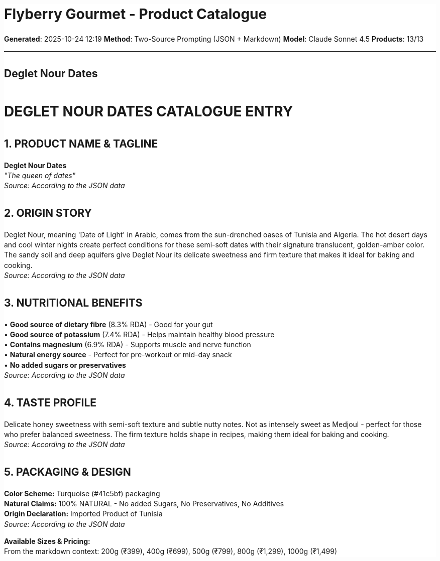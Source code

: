 # Flyberry Gourmet - Product Catalogue

**Generated**: 2025-10-24 12:19
**Method**: Two-Source Prompting (JSON + Markdown)
**Model**: Claude Sonnet 4.5
**Products**: 13/13

---

## Deglet Nour Dates

# DEGLET NOUR DATES CATALOGUE ENTRY

## 1. PRODUCT NAME & TAGLINE
**Deglet Nour Dates**  
*"The queen of dates"*  
*Source: According to the JSON data*

## 2. ORIGIN STORY
Deglet Nour, meaning 'Date of Light' in Arabic, comes from the sun-drenched oases of Tunisia and Algeria. The hot desert days and cool winter nights create perfect conditions for these semi-soft dates with their signature translucent, golden-amber color. The sandy soil and deep aquifers give Deglet Nour its delicate sweetness and firm texture that makes it ideal for baking and cooking.  
*Source: According to the JSON data*

## 3. NUTRITIONAL BENEFITS
• **Good source of dietary fibre** (8.3% RDA) - Good for your gut  
• **Good source of potassium** (7.4% RDA) - Helps maintain healthy blood pressure  
• **Contains magnesium** (6.9% RDA) - Supports muscle and nerve function  
• **Natural energy source** - Perfect for pre-workout or mid-day snack  
• **No added sugars or preservatives**  
*Source: According to the JSON data*

## 4. TASTE PROFILE
Delicate honey sweetness with semi-soft texture and subtle nutty notes. Not as intensely sweet as Medjoul - perfect for those who prefer balanced sweetness. The firm texture holds shape in recipes, making them ideal for baking and cooking.  
*Source: According to the JSON data*

## 5. PACKAGING & DESIGN
**Color Scheme:** Turquoise (#41c5bf) packaging  
**Natural Claims:** 100% NATURAL - No added Sugars, No Preservatives, No Additives  
**Origin Declaration:** Imported Product of Tunisia  
*Source: According to the JSON data*

**Available Sizes & Pricing:**  
From the markdown context: 200g (₹399), 400g (₹699), 500g (₹799), 800g (₹1,299), 1000g (₹1,499)
